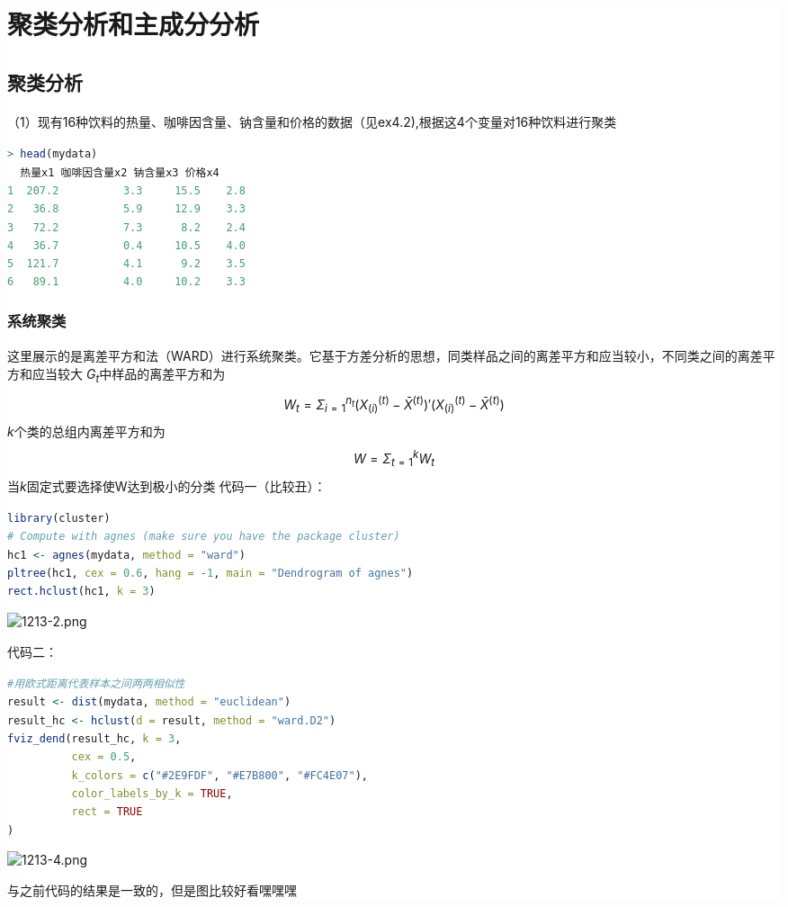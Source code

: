 # 聚类分析和主成分分析

## 聚类分析
（1）现有16种饮料的热量、咖啡因含量、钠含量和价格的数据（见ex4.2),根据这4个变量对16种饮料进行聚类

```r
> head(mydata)
  热量x1 咖啡因含量x2 钠含量x3 价格x4
1  207.2          3.3     15.5    2.8
2   36.8          5.9     12.9    3.3
3   72.2          7.3      8.2    2.4
4   36.7          0.4     10.5    4.0
5  121.7          4.1      9.2    3.5
6   89.1          4.0     10.2    3.3
```
### 系统聚类

这里展示的是离差平方和法（WARD）进行系统聚类。它基于方差分析的思想，同类样品之间的离差平方和应当较小，不同类之间的离差平方和应当较大
$G_t$中样品的离差平方和为
$$W_t=\Sigma_{i=1}^{n_t}(X_{(i)}^{(t)}-\bar{X}^{(t)})' (X_{(i)}^{(t)}-\bar{X}^{(t)})$$
$k$个类的总组内离差平方和为
$$W=\Sigma_{t=1}^k W_t$$
当$k$固定式要选择使W达到极小的分类
代码一（比较丑）：

```r
library(cluster)
# Compute with agnes (make sure you have the package cluster)
hc1 <- agnes(mydata, method = "ward")
pltree(hc1, cex = 0.6, hang = -1, main = "Dendrogram of agnes")
rect.hclust(hc1, k = 3)
```

![1213-2.png](https://upload-images.jianshu.io/upload_images/17587926-bd59b53da1d6e806.png?imageMogr2/auto-orient/strip%7CimageView2/2/w/1240)

代码二：

```r
#用欧式距离代表样本之间两两相似性
result <- dist(mydata, method = "euclidean")
result_hc <- hclust(d = result, method = "ward.D2")
fviz_dend(result_hc, k = 3, 
          cex = 0.5, 
          k_colors = c("#2E9FDF", "#E7B800", "#FC4E07"),
          color_labels_by_k = TRUE, 
          rect = TRUE          
)
```

![1213-4.png](https://upload-images.jianshu.io/upload_images/17587926-ffec691389ab3e6d.png?imageMogr2/auto-orient/strip%7CimageView2/2/w/1240)

与之前代码的结果是一致的，但是图比较好看嘿嘿嘿
